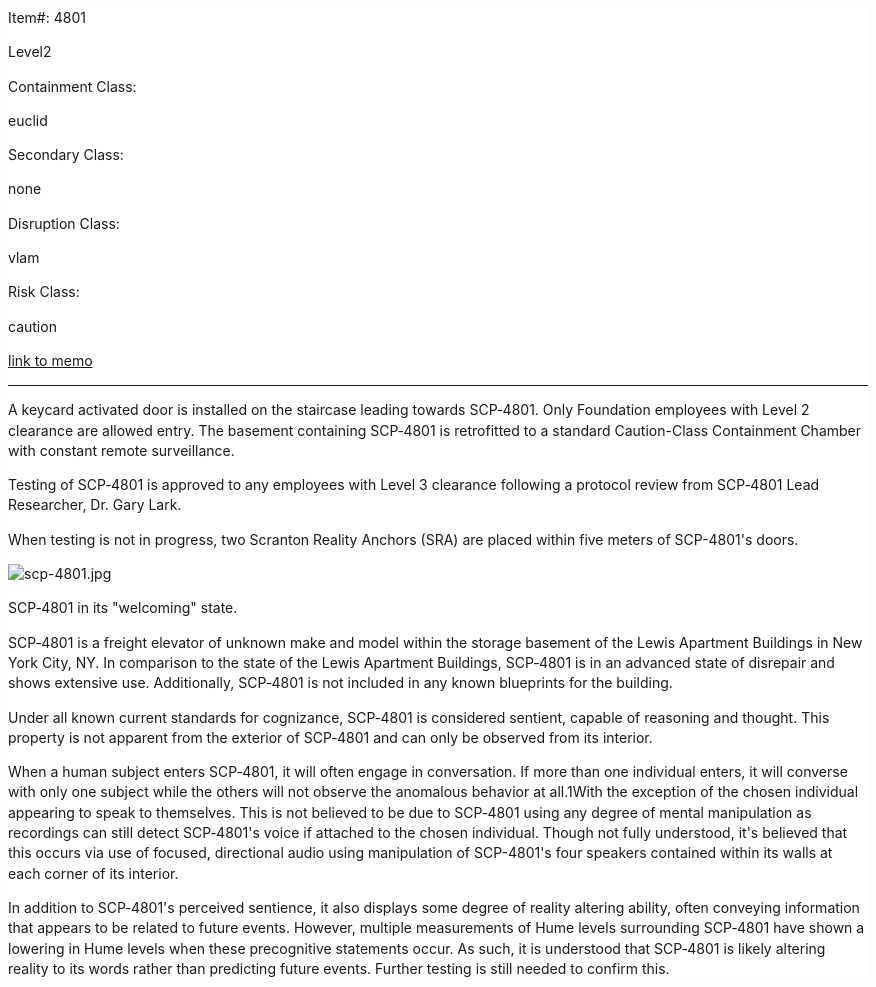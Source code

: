 Item#: 4801

Level2

Containment Class:

euclid

Secondary Class:

none

Disruption Class:

vlam

Risk Class:

caution

[link to memo](http://www.scp-wiki.net/classification-committee-memo)  

* * *

A keycard activated door is installed on the staircase leading towards SCP‑4801. Only Foundation employees with Level 2 clearance are allowed entry. The basement containing SCP‑4801 is retrofitted to a standard Caution-Class Containment Chamber with constant remote surveillance.

Testing of SCP‑4801 is approved to any employees with Level 3 clearance following a protocol review from SCP‑4801 Lead Researcher, Dr. Gary Lark.

When testing is not in progress, two Scranton Reality Anchors (SRA) are placed within five meters of SCP-4801's doors.

![scp-4801.jpg](http://scp-wiki.wdfiles.com/local--files/scp-4801/scp-4801.jpg)

SCP‑4801 in its "welcoming" state.

SCP‑4801 is a freight elevator of unknown make and model within the storage basement of the Lewis Apartment Buildings in New York City, NY. In comparison to the state of the Lewis Apartment Buildings, SCP‑4801 is in an advanced state of disrepair and shows extensive use. Additionally, SCP‑4801 is not included in any known blueprints for the building.

Under all known current standards for cognizance, SCP‑4801 is considered sentient, capable of reasoning and thought. This property is not apparent from the exterior of SCP‑4801 and can only be observed from its interior.

When a human subject enters SCP‑4801, it will often engage in conversation. If more than one individual enters, it will converse with only one subject while the others will not observe the anomalous behavior at all.1With the exception of the chosen individual appearing to speak to themselves. This is not believed to be due to SCP‑4801 using any degree of mental manipulation as recordings can still detect SCP‑4801's voice if attached to the chosen individual. Though not fully understood, it's believed that this occurs via use of focused, directional audio using manipulation of SCP-4801's four speakers contained within its walls at each corner of its interior.

In addition to SCP‑4801's perceived sentience, it also displays some degree of reality altering ability, often conveying information that appears to be related to future events. However, multiple measurements of Hume levels surrounding SCP‑4801 have shown a lowering in Hume levels when these precognitive statements occur. As such, it is understood that SCP‑4801 is likely altering reality to its words rather than predicting future events. Further testing is still needed to confirm this.
